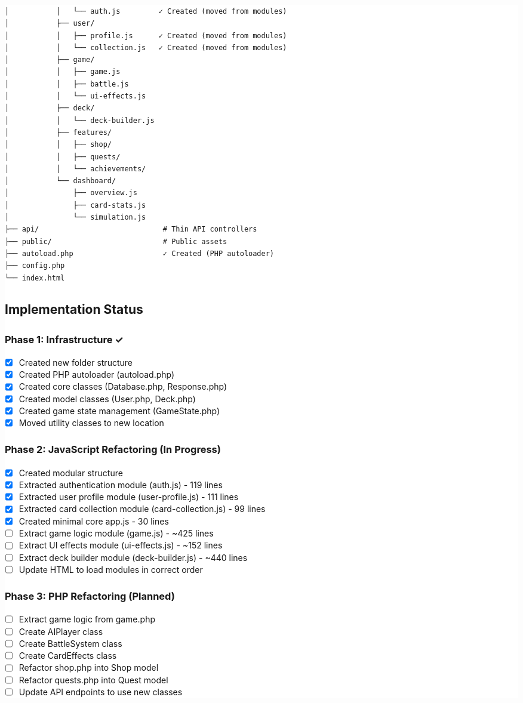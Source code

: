 ```
│           │   └── auth.js         ✓ Created (moved from modules)
│           ├── user/
│           │   ├── profile.js      ✓ Created (moved from modules)
│           │   └── collection.js   ✓ Created (moved from modules)
│           ├── game/
│           │   ├── game.js         
│           │   ├── battle.js       
│           │   └── ui-effects.js   
│           ├── deck/
│           │   └── deck-builder.js 
│           ├── features/
│           │   ├── shop/
│           │   ├── quests/
│           │   └── achievements/
│           └── dashboard/
│               ├── overview.js     
│               ├── card-stats.js   
│               └── simulation.js   
├── api/                             # Thin API controllers
├── public/                          # Public assets
├── autoload.php                     ✓ Created (PHP autoloader)
├── config.php
└── index.html

```

## Implementation Status

### Phase 1: Infrastructure ✓
- [x] Created new folder structure
- [x] Created PHP autoloader (autoload.php)
- [x] Created core classes (Database.php, Response.php)
- [x] Created model classes (User.php, Deck.php)
- [x] Created game state management (GameState.php)
- [x] Moved utility classes to new location

### Phase 2: JavaScript Refactoring (In Progress)
- [x] Created modular structure
- [x] Extracted authentication module (auth.js) - 119 lines
- [x] Extracted user profile module (user-profile.js) - 111 lines  
- [x] Extracted card collection module (card-collection.js) - 99 lines
- [x] Created minimal core app.js - 30 lines
- [ ] Extract game logic module (game.js) - ~425 lines
- [ ] Extract UI effects module (ui-effects.js) - ~152 lines
- [ ] Extract deck builder module (deck-builder.js) - ~440 lines
- [ ] Update HTML to load modules in correct order

### Phase 3: PHP Refactoring (Planned)
- [ ] Extract game logic from game.php
- [ ] Create AIPlayer class
- [ ] Create BattleSystem class
- [ ] Create CardEffects class
- [ ] Refactor shop.php into Shop model
- [ ] Refactor quests.php into Quest model
- [ ] Update API endpoints to use new classes
